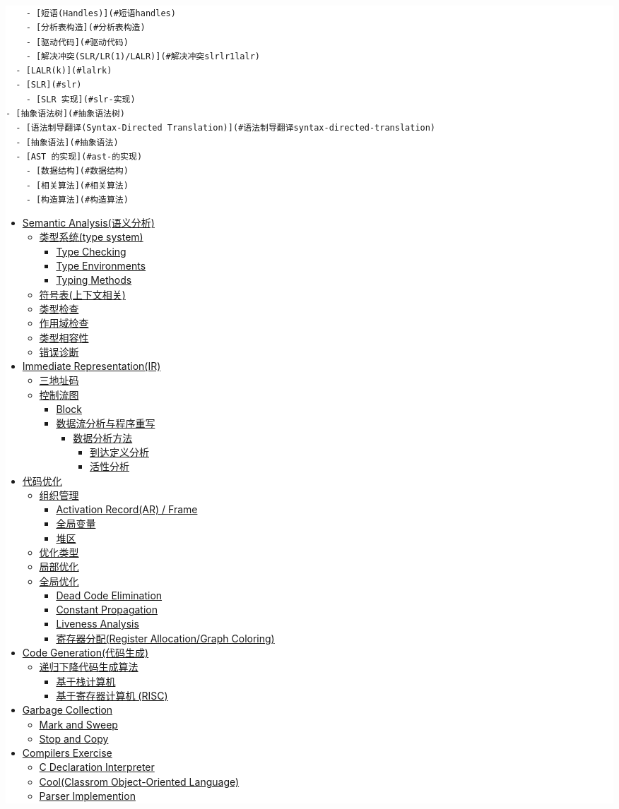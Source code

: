         - [短语(Handles)](#短语handles)
        - [分析表构造](#分析表构造)
        - [驱动代码](#驱动代码)
        - [解决冲突(SLR/LR(1)/LALR)](#解决冲突slrlr1lalr)
      - [LALR(k)](#lalrk)
      - [SLR](#slr)
        - [SLR 实现](#slr-实现)
    - [抽象语法树](#抽象语法树)
      - [语法制导翻译(Syntax-Directed Translation)](#语法制导翻译syntax-directed-translation)
      - [抽象语法](#抽象语法)
      - [AST 的实现](#ast-的实现)
        - [数据结构](#数据结构)
        - [相关算法](#相关算法)
        - [构造算法](#构造算法)
  - [Semantic Analysis(语义分析)](#semantic-analysis语义分析)
    - [类型系统(type system)](#类型系统type-system)
      - [Type Checking](#type-checking)
      - [Type Environments](#type-environments)
      - [Typing Methods](#typing-methods)
    - [符号表(上下文相关)](#符号表上下文相关)
    - [类型检查](#类型检查)
    - [作用域检查](#作用域检查)
    - [类型相容性](#类型相容性)
    - [错误诊断](#错误诊断)
  - [Immediate Representation(IR)](#immediate-representationir)
    - [三地址码](#三地址码)
    - [控制流图](#控制流图)
      - [Block](#block)
      - [数据流分析与程序重写](#数据流分析与程序重写)
        - [数据分析方法](#数据分析方法)
          - [到达定义分析](#到达定义分析)
          - [活性分析](#活性分析)
  - [代码优化](#代码优化)
    - [组织管理](#组织管理)
      - [Activation Record(AR) / Frame](#activation-recordar--frame)
      - [全局变量](#全局变量)
      - [堆区](#堆区)
    - [优化类型](#优化类型)
    - [局部优化](#局部优化)
    - [全局优化](#全局优化)
      - [Dead Code Elimination](#dead-code-elimination)
      - [Constant Propagation](#constant-propagation)
      - [Liveness Analysis](#liveness-analysis)
      - [寄存器分配(Register Allocation/Graph Coloring)](#寄存器分配register-allocationgraph-coloring)
  - [Code Generation(代码生成)](#code-generation代码生成)
    - [递归下降代码生成算法](#递归下降代码生成算法)
      - [基于栈计算机](#基于栈计算机)
      - [基于寄存器计算机 (RISC)](#基于寄存器计算机-risc)
  - [Garbage Collection](#garbage-collection)
    - [Mark and Sweep](#mark-and-sweep)
    - [Stop and Copy](#stop-and-copy)
  - [Compilers Exercise](#compilers-exercise)
    - [C Declaration Interpreter](#c-declaration-interpreter)
    - [Cool(Classrom Object-Oriented Language)](#coolclassrom-object-oriented-language)
    - [Parser Implemention](#parser-implemention)
